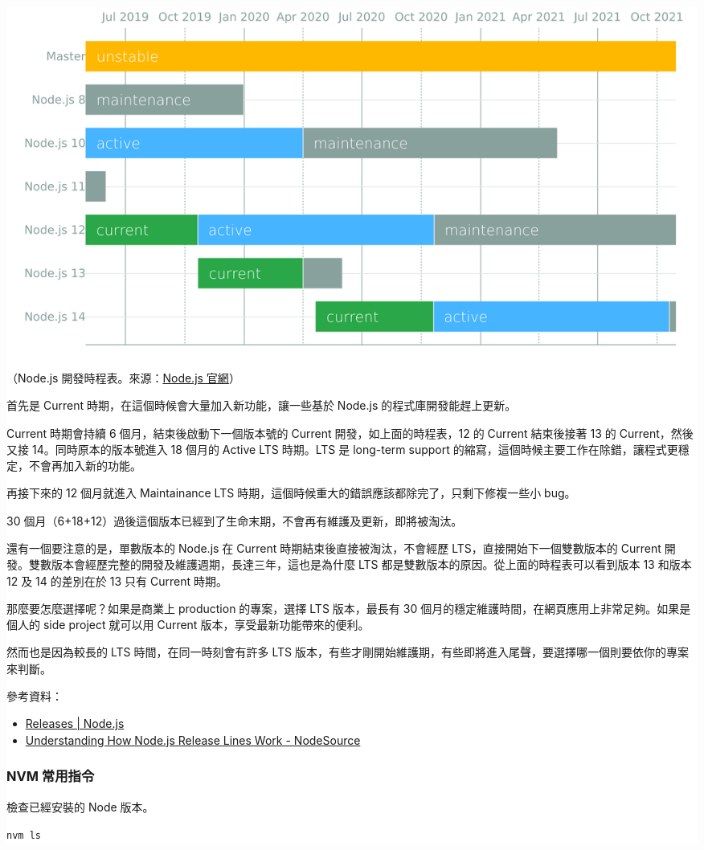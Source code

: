 ![Node.js development schedule](./schedule.png)
（Node.js 開發時程表。來源：[Node.js 官網](https://nodejs.org/en/about/releases/)）

首先是 Current 時期，在這個時候會大量加入新功能，讓一些基於 Node.js 的程式庫開發能趕上更新。

Current 時期會持續 6 個月，結束後啟動下一個版本號的 Current 開發，如上面的時程表，12 的 Current 結束後接著 13 的 Current，然後又接 14。同時原本的版本號進入 18 個月的 Active LTS 時期。LTS 是 long-term support 的縮寫，這個時候主要工作在除錯，讓程式更穩定，不會再加入新的功能。

再接下來的 12 個月就進入 Maintainance LTS 時期，這個時候重大的錯誤應該都除完了，只剩下修複一些小 bug。

30 個月（6+18+12）過後這個版本已經到了生命末期，不會再有維護及更新，即將被淘汰。

還有一個要注意的是，單數版本的 Node.js 在 Current 時期結束後直接被淘汰，不會經歷 LTS，直接開始下一個雙數版本的 Current 開發。雙數版本會經歷完整的開發及維護週期，長達三年，這也是為什麼 LTS 都是雙數版本的原因。從上面的時程表可以看到版本 13 和版本 12 及 14 的差別在於 13 只有 Current 時期。

那麼要怎麼選擇呢？如果是商業上 production 的專案，選擇 LTS 版本，最長有 30 個月的穩定維護時間，在網頁應用上非常足夠。如果是個人的 side project 就可以用 Current 版本，享受最新功能帶來的便利。

然而也是因為較長的 LTS 時間，在同一時刻會有許多 LTS 版本，有些才剛開始維護期，有些即將進入尾聲，要選擇哪一個則要依你的專案來判斷。

參考資料：

- [Releases | Node.js](https://nodejs.org/en/about/releases/)
- [Understanding How Node.js Release Lines Work - NodeSource](https://nodesource.com/blog/understanding-how-node-js-release-lines-work/)

### NVM 常用指令

檢查已經安裝的 Node 版本。

```shell
nvm ls
```
